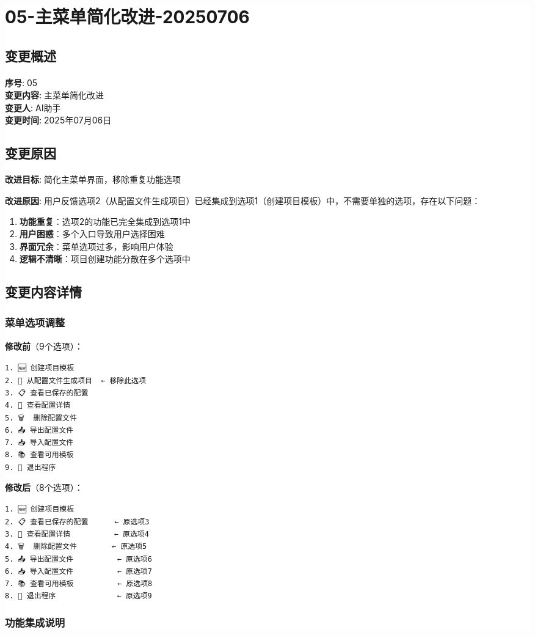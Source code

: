 # 05-主菜单简化改进-20250706

## 变更概述

**序号**: 05  
**变更内容**: 主菜单简化改进  
**变更人**: AI助手  
**变更时间**: 2025年07月06日  

## 变更原因

**改进目标**: 简化主菜单界面，移除重复功能选项

**改进原因**: 用户反馈选项2（从配置文件生成项目）已经集成到选项1（创建项目模板）中，不需要单独的选项，存在以下问题：

1. **功能重复**：选项2的功能已完全集成到选项1中
2. **用户困惑**：多个入口导致用户选择困难
3. **界面冗余**：菜单选项过多，影响用户体验
4. **逻辑不清晰**：项目创建功能分散在多个选项中

## 变更内容详情

### 菜单选项调整

**修改前**（9个选项）：
```
1. 🆕 创建项目模板
2. 📁 从配置文件生成项目  ← 移除此选项
3. 📋 查看已保存的配置
4. 📄 查看配置详情
5. 🗑️  删除配置文件
6. 📤 导出配置文件
7. 📥 导入配置文件
8. 📚 查看可用模板
9. 🚪 退出程序
```

**修改后**（8个选项）：
```
1. 🆕 创建项目模板
2. 📋 查看已保存的配置      ← 原选项3
3. 📄 查看配置详情          ← 原选项4
4. 🗑️  删除配置文件        ← 原选项5
5. 📤 导出配置文件          ← 原选项6
6. 📥 导入配置文件          ← 原选项7
7. 📚 查看可用模板          ← 原选项8
8. 🚪 退出程序              ← 原选项9
```

### 功能集成说明
